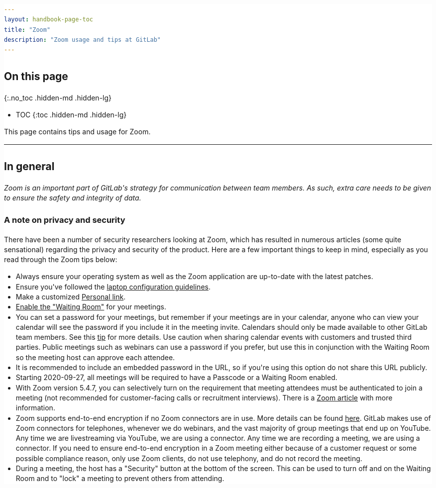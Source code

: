 ```yaml
---
layout: handbook-page-toc
title: "Zoom"
description: "Zoom usage and tips at GitLab"
---
```


## On this page
{:.no_toc .hidden-md .hidden-lg}

- TOC
{:toc .hidden-md .hidden-lg}

This page contains tips and usage for Zoom.

---

## In general

_Zoom is an important part of GitLab's strategy for communication between team members. As such, extra care needs to be given to ensure the safety and integrity of data._

### A note on privacy and security

There have been a number of security researchers looking at Zoom, which has resulted in numerous articles (some quite sensational) regarding the privacy and security of the product.
Here are a few important things to keep in mind, especially as you read through the Zoom tips below:

- Always ensure your operating system as well as the Zoom application are up-to-date with the latest patches.
- Ensure you've followed the [laptop configuration guidelines](/handbook/security/#laptop-or-desktop-system-configuration).
- Make a customized [Personal link](#making-a-customized-personal-link).
- [Enable the "Waiting Room"](#enabling-the-waiting-room-for-your-personal-meeting-room) for your meetings.
- You can set a password for your meetings, but remember if your meetings are in your calendar, anyone who can view your calendar will see the password if you include it in the meeting invite.
  Calendars should only be made available to other GitLab team members.
  See this [tip](/handbook/tools-and-tips/#sharing) for more details.
  Use caution when sharing calendar events with customers and trusted third parties.
  Public meetings such as webinars can use a password if you prefer, but use this in conjunction with the Waiting Room so the meeting host can approve each attendee.
- It is recommended to include an embedded password in the URL, so if you're using this option do not share this URL publicly.
- Starting 2020-09-27, all meetings will be required to have a Passcode or a Waiting Room enabled.
- With Zoom version 5.4.7, you can selectively turn on the requirement that meeting attendees must be authenticated to join a meeting (not recommended for customer-facing calls or recruitment interviews). There is a [Zoom article](https://support.zoom.us/hc/en-us/articles/360037117472-Authentication-Profiles-for-meetings-and-webinars) with more information.
- Zoom supports end-to-end encryption if no Zoom connectors are in use.
  More details can be found [here](https://blog.zoom.us/wordpress/2020/04/01/facts-around-zoom-encryption-for-meetings-webinars/).
  GitLab makes use of Zoom connectors for telephones, whenever we do webinars, and the vast majority of group meetings that end up on YouTube.
  Any time we are livestreaming via YouTube, we are using a connector.
  Any time we are recording a meeting, we are using a connector.
  If you need to ensure end-to-end encryption in a Zoom meeting either because of a customer request or some possible compliance reason, only use Zoom clients, do not use telephony, and do not record the meeting.
- During a meeting, the host has a "Security" button at the bottom of the screen.
  This can be used to turn off and on the Waiting Room and to "lock" a meeting to prevent others from attending.